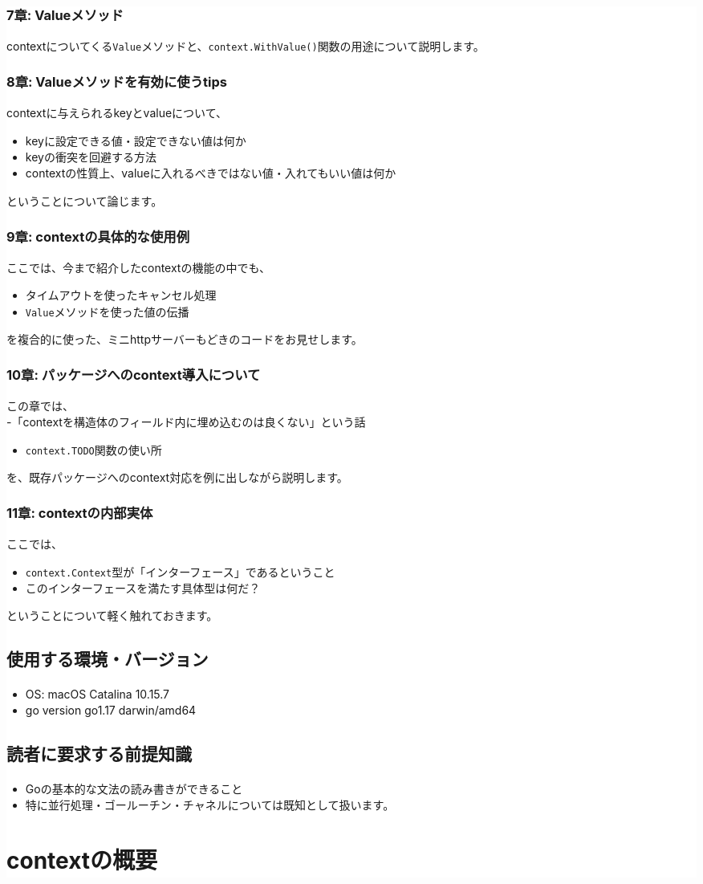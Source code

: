 ### 7章: Valueメソッド

contextについてくる`Value`メソッドと、`context.WithValue()`関数の用途について説明します。

### 8章: Valueメソッドを有効に使うtips

contextに与えられるkeyとvalueについて、

-   keyに設定できる値・設定できない値は何か
-   keyの衝突を回避する方法
-   contextの性質上、valueに入れるべきではない値・入れてもいい値は何か

ということについて論じます。

### 9章: contextの具体的な使用例

ここでは、今まで紹介したcontextの機能の中でも、

-   タイムアウトを使ったキャンセル処理
-   `Value`メソッドを使った値の伝播

を複合的に使った、ミニhttpサーバーもどきのコードをお見せします。

### 10章: パッケージへのcontext導入について

この章では、\
-「contextを構造体のフィールド内に埋め込むのは良くない」という話

-   `context.TODO`関数の使い所

を、既存パッケージへのcontext対応を例に出しながら説明します。

### 11章: contextの内部実体

ここでは、

-   `context.Context`型が「インターフェース」であるということ
-   このインターフェースを満たす具体型は何だ？

ということについて軽く触れておきます。

## 使用する環境・バージョン

-   OS: macOS Catalina 10.15.7
-   go version go1.17 darwin/amd64

## 読者に要求する前提知識

-   Goの基本的な文法の読み書きができること
-   特に並行処理・ゴールーチン・チャネルについては既知として扱います。




# contextの概要
